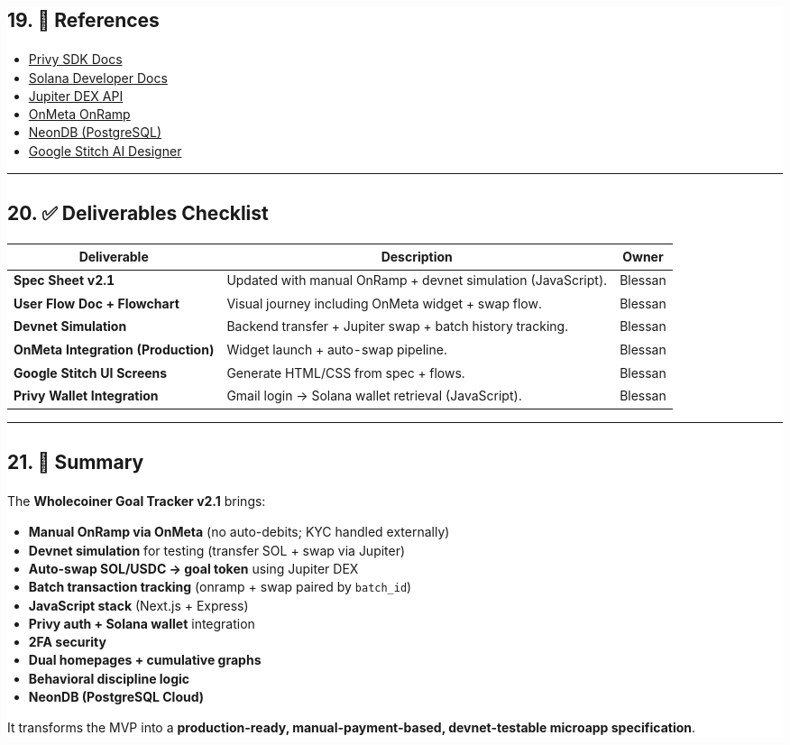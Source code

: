 ## 19. 📎 References

* [Privy SDK Docs](https://docs.privy.io/)
* [Solana Developer Docs](https://docs.solana.com/)
* [Jupiter DEX API](https://station.jup.ag/docs/)
* [OnMeta OnRamp](https://www.onmeta.in/)
* [NeonDB (PostgreSQL)](https://neon.tech/)
* [Google Stitch AI Designer](https://stitch.google.com/)

---

## 20. ✅ Deliverables Checklist

| Deliverable                         | Description                                                   | Owner         |
| ----------------------------------- | ------------------------------------------------------------- | ------------- |
| **Spec Sheet v2.1**                 | Updated with manual OnRamp + devnet simulation (JavaScript).  | Blessan       |
| **User Flow Doc + Flowchart**       | Visual journey including OnMeta widget + swap flow.           | Blessan       |
| **Devnet Simulation**               | Backend transfer + Jupiter swap + batch history tracking.     | Blessan       |
| **OnMeta Integration (Production)** | Widget launch + auto-swap pipeline.                           | Blessan       |
| **Google Stitch UI Screens**        | Generate HTML/CSS from spec + flows.                          | Blessan       |
| **Privy Wallet Integration**        | Gmail login → Solana wallet retrieval (JavaScript).           | Blessan       |

---

## 21. 🧾 Summary

The **Wholecoiner Goal Tracker v2.1** brings:

* **Manual OnRamp via OnMeta** (no auto-debits; KYC handled externally)
* **Devnet simulation** for testing (transfer SOL + swap via Jupiter)
* **Auto-swap SOL/USDC → goal token** using Jupiter DEX
* **Batch transaction tracking** (onramp + swap paired by `batch_id`)
* **JavaScript stack** (Next.js + Express)
* **Privy auth + Solana wallet** integration
* **2FA security**
* **Dual homepages + cumulative graphs**
* **Behavioral discipline logic**
* **NeonDB (PostgreSQL Cloud)**

It transforms the MVP into a **production-ready, manual-payment-based, devnet-testable microapp specification**.

